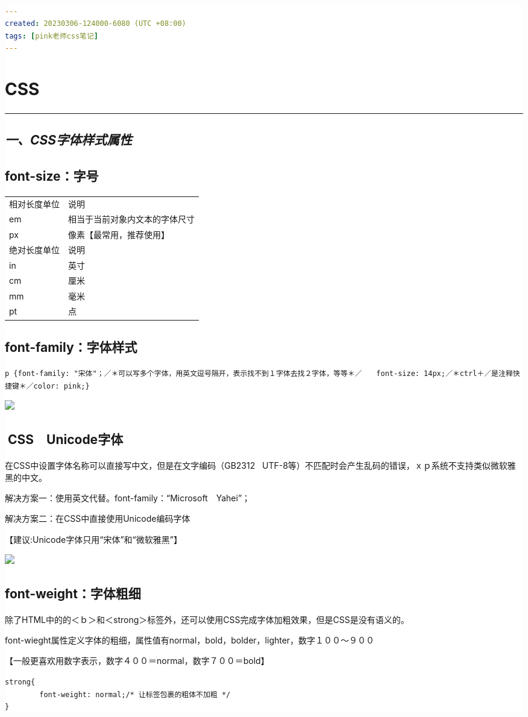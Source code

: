 ```yaml
---
created: 20230306-124000-6080 (UTC +08:00)
tags: [pink老师css笔记]
---
```


# CSS

---

## _一、CSS字体样式属性_

## **font-size：字号**

<table><tbody><tr><td>相对长度单位</td><td>说明</td></tr><tr><td>em</td><td>相当于当前对象内文本的字体尺寸</td></tr><tr><td>px</td><td>像素【最常用，推荐使用】</td></tr><tr><td>绝对长度单位</td><td>说明</td></tr><tr><td>in</td><td>英寸</td></tr><tr><td>cm</td><td>厘米</td></tr><tr><td>mm</td><td>毫米</td></tr><tr><td>pt</td><td>点</td></tr></tbody></table>

## **font-family：字体样式** 

```
p {font-family: "宋体"；／＊可以写多个字体，用英文逗号隔开，表示找不到１字体去找２字体，等等＊／　　font-size: 14px;／＊ctrl＋／是注释快捷键＊／color: pink;}
```

![](https://img-blog.csdnimg.cn/img_convert/7d25f2608b527444bd294d1d7c304627.png)

##  CSS　Unicode字体

在CSS中设置字体名称可以直接写中文，但是在文字编码（GB2312   UTF-8等）不匹配时会产生乱码的错误，ｘｐ系统不支持类似微软雅黑的中文。

解决方案一：使用英文代替。font-family：“Microsoft　Yahei”；

解决方案二：在CSS中直接使用Unicode编码字体

【建议:Unicode字体只用“宋体”和“微软雅黑”】

![](https://img-blog.csdnimg.cn/img_convert/8cb23268f2642cf7f2b920eb56cbe9db.png)

## **font-weight：字体粗细**

除了HTML中的的＜ｂ＞和＜strong＞标签外，还可以使用CSS完成字体加粗效果，但是CSS是没有语义的。

font-wieght属性定义字体的粗细，属性值有normal，bold，bolder，lighter，数字１００～９００

【一般更喜欢用数字表示，数字４００＝normal，数字７００＝bold】

```
strong{
        font-weight: normal;/* 让标签包裹的粗体不加粗 */
}
```

